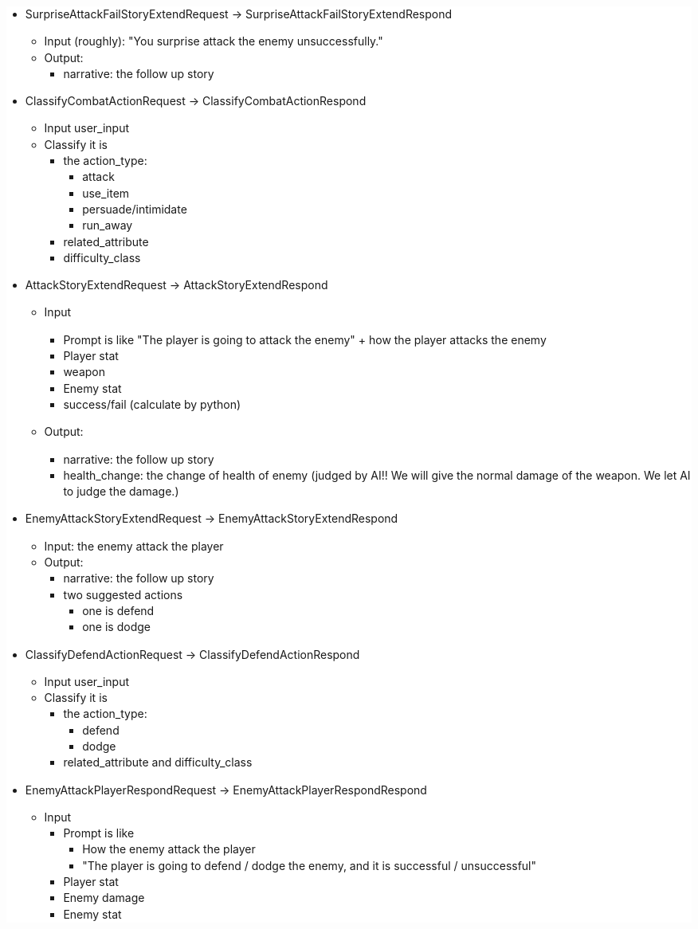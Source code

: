 
- SurpriseAttackFailStoryExtendRequest -> SurpriseAttackFailStoryExtendRespond
  - Input (roughly): "You surprise attack the enemy unsuccessfully."
  - Output:
    - narrative: the follow up story


- ClassifyCombatActionRequest -> ClassifyCombatActionRespond
  - Input user_input
  - Classify it is 
    - the action_type: 
      - attack
      - use_item
      - persuade/intimidate
      - run_away
    - related_attribute
    - difficulty_class


- AttackStoryExtendRequest -> AttackStoryExtendRespond
  - Input 
    - Prompt is like "The player is going to attack the enemy" + how the player attacks the enemy
    - Player stat
    - weapon
    - Enemy stat
    - success/fail (calculate by python)

  - Output:
    - narrative: the follow up story
    - health_change: the change of health of enemy (judged by AI!! We will give the normal damage of the weapon. We let AI to judge the damage.)


- EnemyAttackStoryExtendRequest -> EnemyAttackStoryExtendRespond
  - Input: the enemy attack the player
  - Output:
    - narrative: the follow up story
    - two suggested actions
      - one is defend
      - one is dodge


- ClassifyDefendActionRequest -> ClassifyDefendActionRespond
  - Input user_input
  - Classify it is 
    - the action_type: 
      - defend
      - dodge
    - related_attribute and difficulty_class


- EnemyAttackPlayerRespondRequest -> EnemyAttackPlayerRespondRespond
  - Input 
    - Prompt is like 
      - How the enemy attack the player
      - "The player is going to defend / dodge the enemy, and it is successful / unsuccessful"
    - Player stat
    - Enemy damage 
    - Enemy stat
